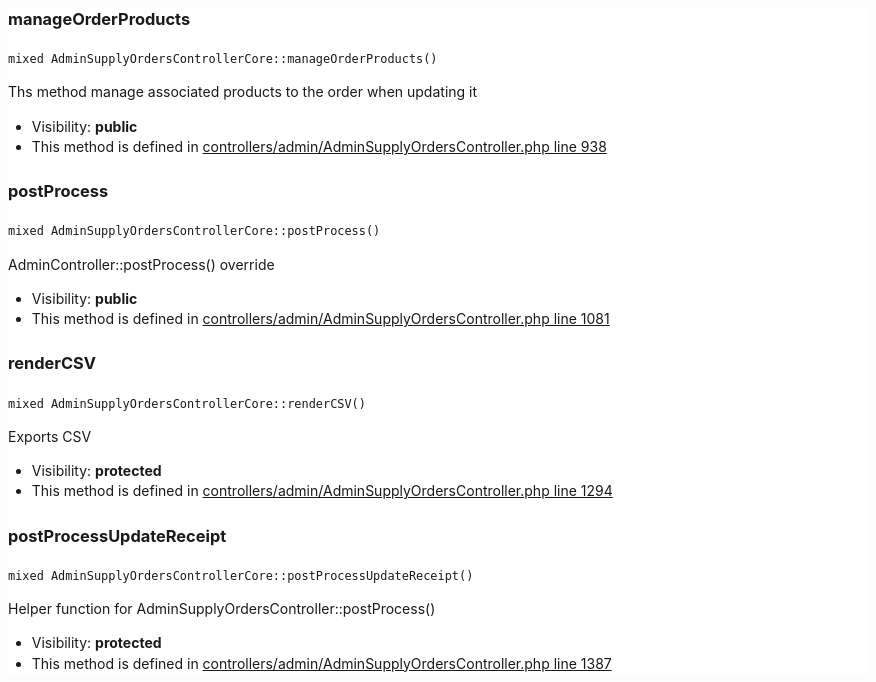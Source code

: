


### <a name="method-manageOrderProducts"></a>manageOrderProducts

    mixed AdminSupplyOrdersControllerCore::manageOrderProducts()

Ths method manage associated products to the order when updating it



* Visibility: **public**
* This method is defined in [controllers/admin/AdminSupplyOrdersController.php line 938](https://github.com/PrestaShop/PrestaShop/blob/1.6.1.1/controllers/admin/AdminSupplyOrdersController.php#L938)




### <a name="method-postProcess"></a>postProcess

    mixed AdminSupplyOrdersControllerCore::postProcess()

AdminController::postProcess() override



* Visibility: **public**
* This method is defined in [controllers/admin/AdminSupplyOrdersController.php line 1081](https://github.com/PrestaShop/PrestaShop/blob/1.6.1.1/controllers/admin/AdminSupplyOrdersController.php#L1081)




### <a name="method-renderCSV"></a>renderCSV

    mixed AdminSupplyOrdersControllerCore::renderCSV()

Exports CSV



* Visibility: **protected**
* This method is defined in [controllers/admin/AdminSupplyOrdersController.php line 1294](https://github.com/PrestaShop/PrestaShop/blob/1.6.1.1/controllers/admin/AdminSupplyOrdersController.php#L1294)




### <a name="method-postProcessUpdateReceipt"></a>postProcessUpdateReceipt

    mixed AdminSupplyOrdersControllerCore::postProcessUpdateReceipt()

Helper function for AdminSupplyOrdersController::postProcess()



* Visibility: **protected**
* This method is defined in [controllers/admin/AdminSupplyOrdersController.php line 1387](https://github.com/PrestaShop/PrestaShop/blob/1.6.1.1/controllers/admin/AdminSupplyOrdersController.php#L1387)
